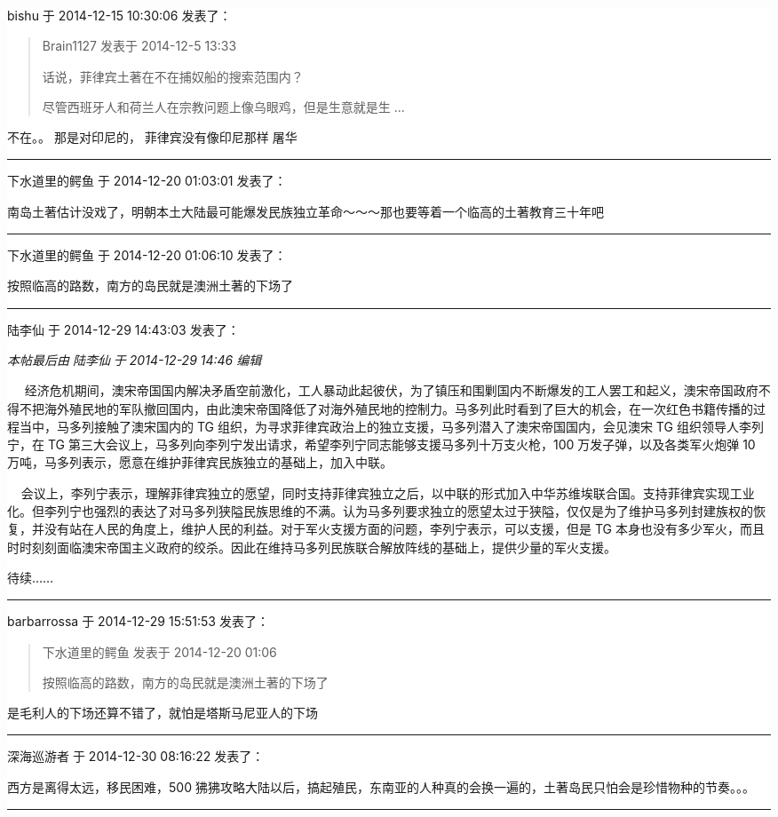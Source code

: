 
bishu 于 2014-12-15 10:30:06 发表了：

> Brain1127 发表于 2014-12-5 13:33
>
> 话说，菲律宾土著在不在捕奴船的搜索范围内？
>
> 尽管西班牙人和荷兰人在宗教问题上像乌眼鸡，但是生意就是生 ...

不在。。 那是对印尼的， 菲律宾没有像印尼那样 屠华

---

下水道里的鳄鱼 于 2014-12-20 01:03:01 发表了：

南岛土著估计没戏了，明朝本土大陆最可能爆发民族独立革命～～～那也要等着一个临高的土著教育三十年吧

---

下水道里的鳄鱼 于 2014-12-20 01:06:10 发表了：

按照临高的路数，南方的岛民就是澳洲土著的下场了

---

陆李仙 于 2014-12-29 14:43:03 发表了：

_本帖最后由 陆李仙 于 2014-12-29 14:46 编辑_

&nbsp; &nbsp;&nbsp;&nbsp;经济危机期间，澳宋帝国国内解决矛盾空前激化，工人暴动此起彼伏，为了镇压和围剿国内不断爆发的工人罢工和起义，澳宋帝国政府不得不把海外殖民地的军队撤回国内，由此澳宋帝国降低了对海外殖民地的控制力。马多列此时看到了巨大的机会，在一次红色书籍传播的过程当中，马多列接触了澳宋国内的 TG 组织，为寻求菲律宾政治上的独立支援，马多列潜入了澳宋帝国国内，会见澳宋 TG 组织领导人李列宁，在 TG 第三大会议上，马多列向李列宁发出请求，希望李列宁同志能够支援马多列十万支火枪，100 万发子弹，以及各类军火炮弹 10 万吨，马多列表示，愿意在维护菲律宾民族独立的基础上，加入中联。

&nbsp; &nbsp; 会议上，李列宁表示，理解菲律宾独立的愿望，同时支持菲律宾独立之后，以中联的形式加入中华苏维埃联合国。支持菲律宾实现工业化。但李列宁也强烈的表达了对马多列狭隘民族思维的不满。认为马多列要求独立的愿望太过于狭隘，仅仅是为了维护马多列封建族权的恢复，并没有站在人民的角度上，维护人民的利益。对于军火支援方面的问题，李列宁表示，可以支援，但是 TG 本身也没有多少军火，而且时时刻刻面临澳宋帝国主义政府的绞杀。因此在维持马多列民族联合解放阵线的基础上，提供少量的军火支援。

待续……

---

barbarrossa 于 2014-12-29 15:51:53 发表了：

> 下水道里的鳄鱼 发表于 2014-12-20 01:06
>
> 按照临高的路数，南方的岛民就是澳洲土著的下场了

是毛利人的下场还算不错了，就怕是塔斯马尼亚人的下场

---

深海巡游者 于 2014-12-30 08:16:22 发表了：

西方是离得太远，移民困难，500 狒狒攻略大陆以后，搞起殖民，东南亚的人种真的会换一遍的，土著岛民只怕会是珍惜物种的节奏。。。

---
